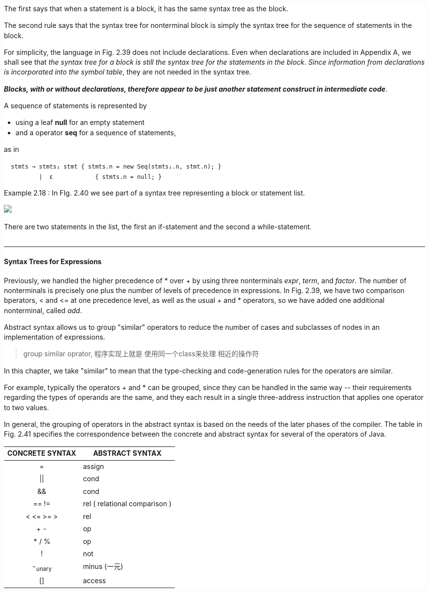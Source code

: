 The first says that when a statement is a block, it has the same syntax tree as the block. 

The second rule says that the syntax tree for nonterminal block is simply the syntax tree for the sequence of statements in the block.

For simplicity, the language in Fig. 2.39 does not include declarations. Even when declarations are included in Appendix A, we shall see that *the syntax tree for a block is still the syntax tree for the statements in the block*. *Since information from declarations is incorporated into the symbol table*, they are not needed in the syntax tree. 

***Blocks, with or without declarations, therefore appear to be just another statement construct in intermediate code***.

A sequence of statements is represented by 
 
 - using a leaf **null** for an empty statement 
 - and a operator **seq** for a sequence of statements, 

as in

```
  stmts → stmts₁ stmt { stmts.n = new Seq(stmts₁.n, stmt.n); }
          |  ε            { stmts.n = null; }
```

Example 2.18 : In FIg. 2.40 we see part of a syntax tree representing a block or statement list. 

![](../imgs/Compiler_F2.40.png)

There are two statements in the list, the first an if-statement and the second a while-statement. 

<h2 id="b0181a55a85e25b720ba8728cab22c31"></h2>

-----

#### Syntax  Trees for Expressions 

Previously, we handled the higher precedence of * over + by using three non­terminals *expr*, *term*, and *factor*. The number of nonterminals is precisely one plus the number of levels of precedence in expressions. In Fig. 2.39, we have two comparison bperators, < and <= at one precedence level, as well as the usual + and * operators, so we have added one additional nonterminal, called *add*.

Abstract syntax allows us to group "similar" operators to reduce the number of cases and subclasses of nodes in an implementation of expressions. 

> group similar oprator, 程序实现上就是 使用同一个class来处理 相近的操作符

In this chapter, we take "similar" to mean that the type-checking and code-generation rules for the operators are similar. 

For example, typically the operators + and * can be grouped, since they can be handled in the same way -- their requirements regarding the types of operands are the same, and they each result in a single three-address instruction that applies one operator to two values. 

In general, the grouping of operators in the abstract syntax is based on the needs of the later phases of the compiler. The table in Fig. 2.41 specifies the correspondence between the concrete and abstract syntax for several of the operators of Java.


CONCRETE SYNTAX | ABSTRACT SYNTAX
:---:| ---
 =         | assign
 \|\|     | cond
 &&     | cond
 == !=    | rel ( relational comparison )
 < <= >= >     | rel
 + -     | op
 * / %    | op
 !        | not
 -<sub>unary</sub>     | minus (一元)
 []        | access
